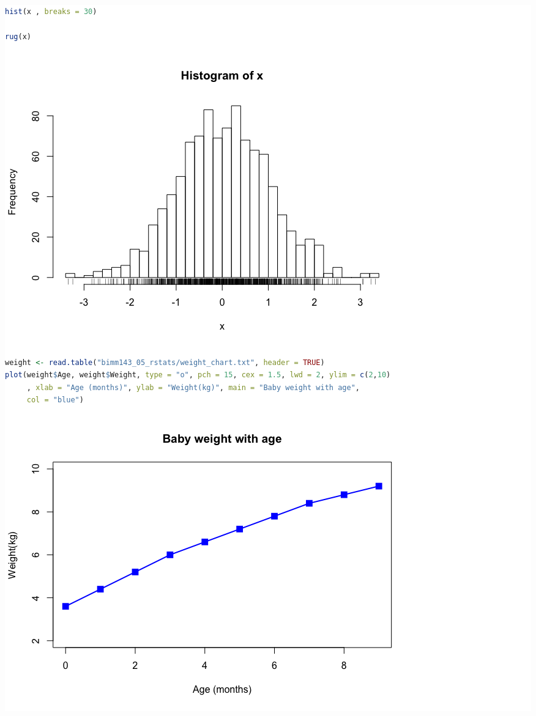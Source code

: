 ``` r
hist(x , breaks = 30)

rug(x)
```

![](class05_files/figure-gfm/unnamed-chunk-1-3.png)

``` r
weight <- read.table("bimm143_05_rstats/weight_chart.txt", header = TRUE)
plot(weight$Age, weight$Weight, type = "o", pch = 15, cex = 1.5, lwd = 2, ylim = c(2,10)
     , xlab = "Age (months)", ylab = "Weight(kg)", main = "Baby weight with age",
     col = "blue")
```

![](class05_files/figure-gfm/unnamed-chunk-1-4.png)
